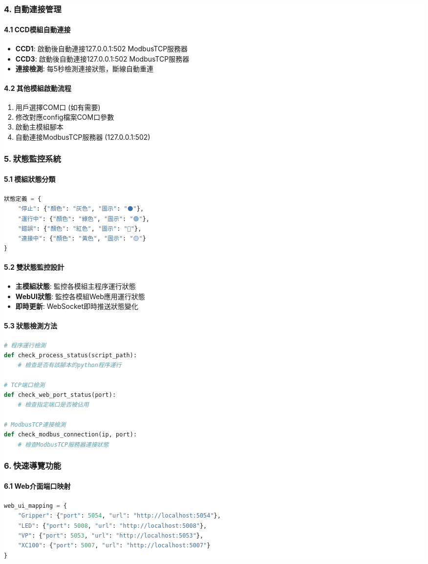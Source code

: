### 4. 自動連接管理

#### 4.1 CCD模組自動連接
- **CCD1**: 啟動後自動連接127.0.0.1:502 ModbusTCP服務器
- **CCD3**: 啟動後自動連接127.0.0.1:502 ModbusTCP服務器
- **連接檢測**: 每5秒檢測連接狀態，斷線自動重連

#### 4.2 其他模組啟動流程
1. 用戶選擇COM口 (如有需要)
2. 修改對應config檔案COM口參數
3. 啟動主模組腳本
4. 自動連接ModbusTCP服務器 (127.0.0.1:502)

### 5. 狀態監控系統

#### 5.1 模組狀態分類
```python
狀態定義 = {
    "停止": {"顏色": "灰色", "圖示": "⚫"},
    "運行中": {"顏色": "綠色", "圖示": "🟢"}, 
    "錯誤": {"顏色": "紅色", "圖示": "🔴"},
    "連接中": {"顏色": "黃色", "圖示": "🟡"}
}
```

#### 5.2 雙狀態監控設計
- **主模組狀態**: 監控各模組主程序運行狀態
- **WebUI狀態**: 監控各模組Web應用運行狀態
- **即時更新**: WebSocket即時推送狀態變化

#### 5.3 狀態檢測方法
```python
# 程序運行檢測
def check_process_status(script_path):
    # 檢查是否有該腳本的python程序運行
    
# TCP端口檢測  
def check_web_port_status(port):
    # 檢查指定端口是否被佔用
    
# ModbusTCP連接檢測
def check_modbus_connection(ip, port):
    # 檢查ModbusTCP服務器連接狀態
```

### 6. 快速導覽功能

#### 6.1 Web介面端口映射
```python
web_ui_mapping = {
    "Gripper": {"port": 5054, "url": "http://localhost:5054"},
    "LED": {"port": 5008, "url": "http://localhost:5008"},
    "VP": {"port": 5053, "url": "http://localhost:5053"},
    "XC100": {"port": 5007, "url": "http://localhost:5007"}
}
```
